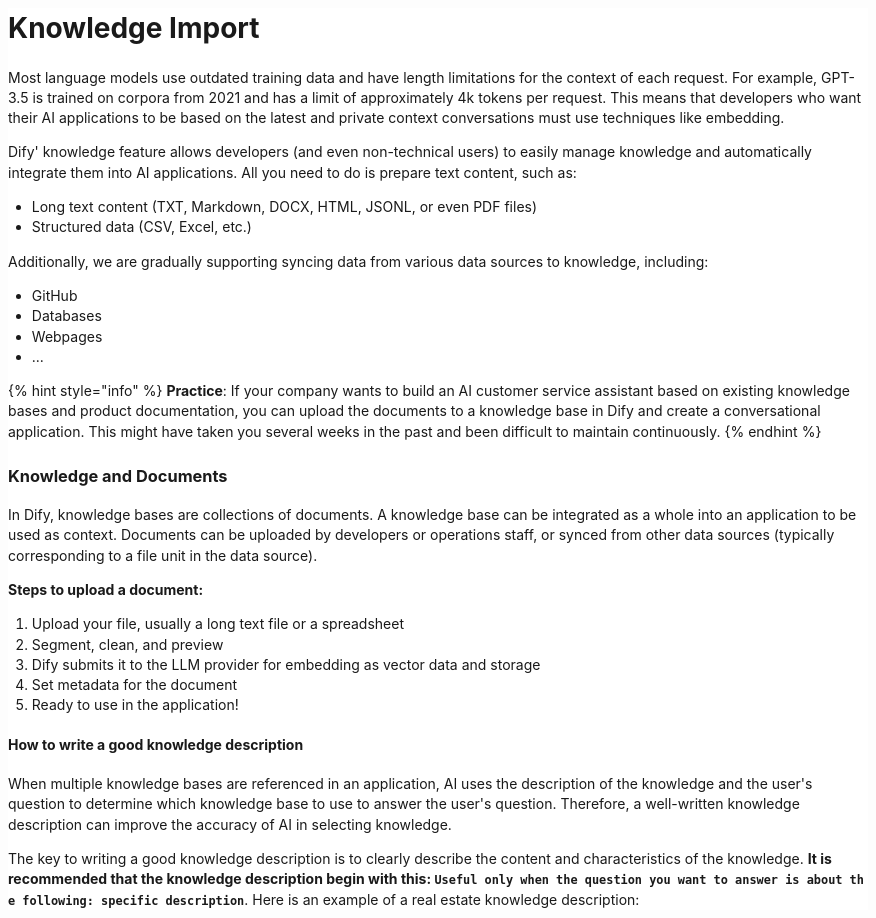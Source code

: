 # Knowledge Import

Most language models use outdated training data and have length limitations for the context of each request. For example, GPT-3.5 is trained on corpora from 2021 and has a limit of approximately 4k tokens per request. This means that developers who want their AI applications to be based on the latest and private context conversations must use techniques like embedding.

Dify' knowledge feature allows developers (and even non-technical users) to easily manage knowledge and automatically integrate them into AI applications. All you need to do is prepare text content, such as:

* Long text content (TXT, Markdown, DOCX, HTML, JSONL, or even PDF files)
* Structured data (CSV, Excel, etc.)

Additionally, we are gradually supporting syncing data from various data sources to knowledge, including:

* GitHub
* Databases
* Webpages
* ...

{% hint style="info" %}
**Practice**: If your company wants to build an AI customer service assistant based on existing knowledge bases and product documentation, you can upload the documents to a knowledge base in Dify and create a conversational application. This might have taken you several weeks in the past and been difficult to maintain continuously.
{% endhint %}

### Knowledge and Documents

In Dify, knowledge bases are collections of documents. A knowledge base can be integrated as a whole into an application to be used as context. Documents can be uploaded by developers or operations staff, or synced from other data sources (typically corresponding to a file unit in the data source).

**Steps to upload a document:**

1. Upload your file, usually a long text file or a spreadsheet
2. Segment, clean, and preview
3. Dify submits it to the LLM provider for embedding as vector data and storage
4. Set metadata for the document
5. Ready to use in the application!

#### How to write a good knowledge description

When multiple knowledge bases are referenced in an application, AI uses the description of the knowledge and the user's question to determine which knowledge base to use to answer the user's question. Therefore, a well-written knowledge description can improve the accuracy of AI in selecting knowledge.

The key to writing a good knowledge description is to clearly describe the content and characteristics of the knowledge. **It is recommended that the knowledge description begin with this: `Useful only when the question you want to answer is about the following: specific description`**. Here is an example of a real estate knowledge description:
